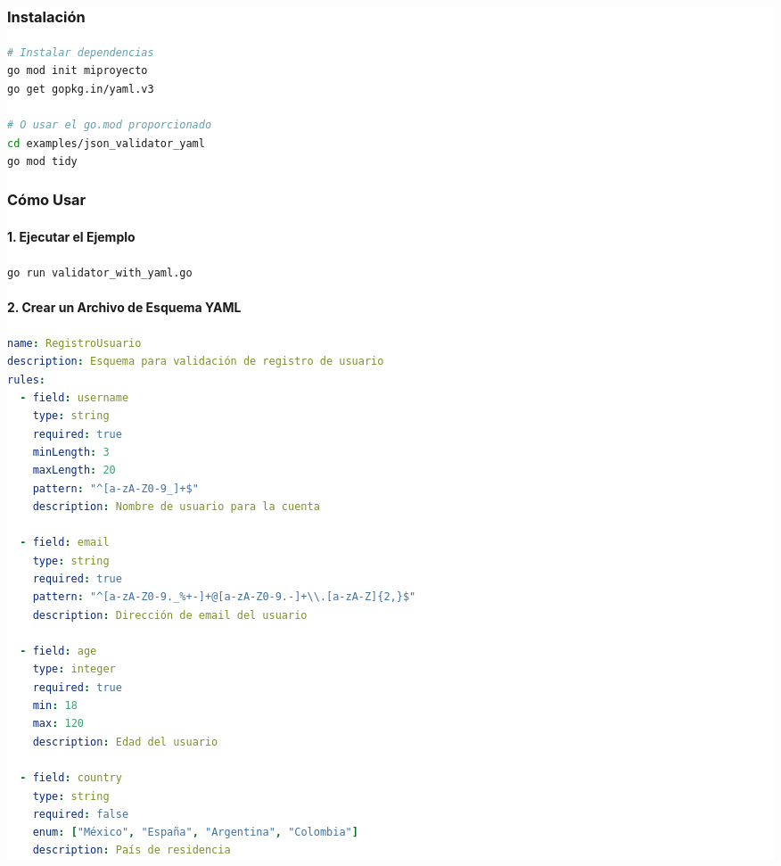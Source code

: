 ### Instalación

```bash
# Instalar dependencias
go mod init miproyecto
go get gopkg.in/yaml.v3

# O usar el go.mod proporcionado
cd examples/json_validator_yaml
go mod tidy
```

### Cómo Usar

#### 1. Ejecutar el Ejemplo

```bash
go run validator_with_yaml.go
```

#### 2. Crear un Archivo de Esquema YAML

```yaml
name: RegistroUsuario
description: Esquema para validación de registro de usuario
rules:
  - field: username
    type: string
    required: true
    minLength: 3
    maxLength: 20
    pattern: "^[a-zA-Z0-9_]+$"
    description: Nombre de usuario para la cuenta
  
  - field: email
    type: string
    required: true
    pattern: "^[a-zA-Z0-9._%+-]+@[a-zA-Z0-9.-]+\\.[a-zA-Z]{2,}$"
    description: Dirección de email del usuario
  
  - field: age
    type: integer
    required: true
    min: 18
    max: 120
    description: Edad del usuario
  
  - field: country
    type: string
    required: false
    enum: ["México", "España", "Argentina", "Colombia"]
    description: País de residencia
```
